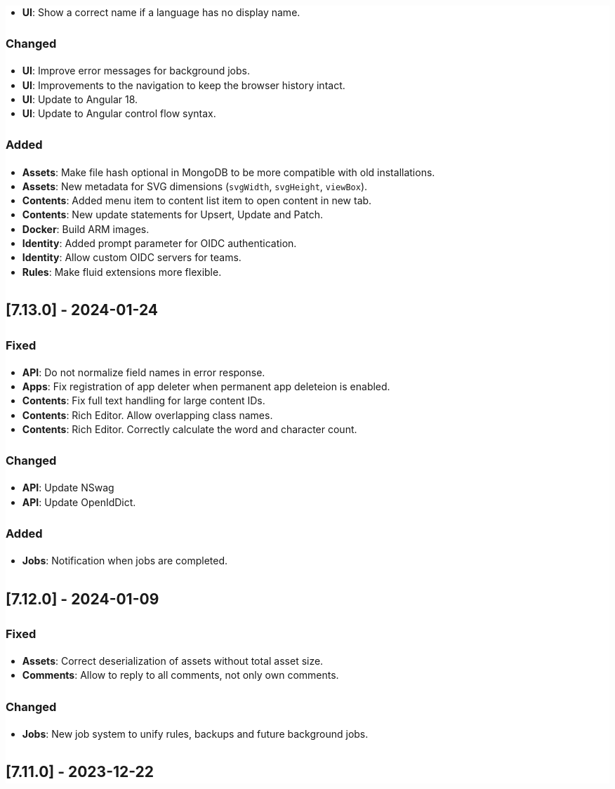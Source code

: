* **UI**: Show a correct name if a language has no display name.

### Changed

* **UI**: Improve error messages for background jobs.
* **UI**: Improvements to the navigation to keep the browser history intact.
* **UI**: Update to Angular 18.
* **UI**: Update to Angular control flow syntax.

### Added

* **Assets**: Make file hash optional in MongoDB to be more compatible with old installations.
* **Assets**: New metadata for SVG dimensions (`svgWidth`, `svgHeight`, `viewBox`).
* **Contents**: Added menu item to content list item to open content in new tab.
* **Contents**: New update statements for Upsert, Update and Patch.
* **Docker**: Build ARM images.
* **Identity**: Added prompt parameter for OIDC authentication.
* **Identity**: Allow custom OIDC servers for teams.
* **Rules**: Make fluid extensions more flexible.

## [7.13.0] - 2024-01-24

### Fixed

* **API**: Do not normalize field names in error response.
* **Apps**: Fix registration of app deleter when permanent app deleteion is enabled.
* **Contents**: Fix full text handling for large content IDs.
* **Contents**: Rich Editor. Allow overlapping class names.
* **Contents**: Rich Editor. Correctly calculate the word and character count.

### Changed

* **API**: Update NSwag
* **API**: Update OpenIdDict.

### Added

* **Jobs**: Notification when jobs are completed.

## [7.12.0] - 2024-01-09

### Fixed

* **Assets**: Correct deserialization of assets without total asset size.
* **Comments**: Allow to reply to all comments, not only own comments.

### Changed

* **Jobs**: New job system to unify rules, backups and future background jobs.

## [7.11.0] - 2023-12-22
